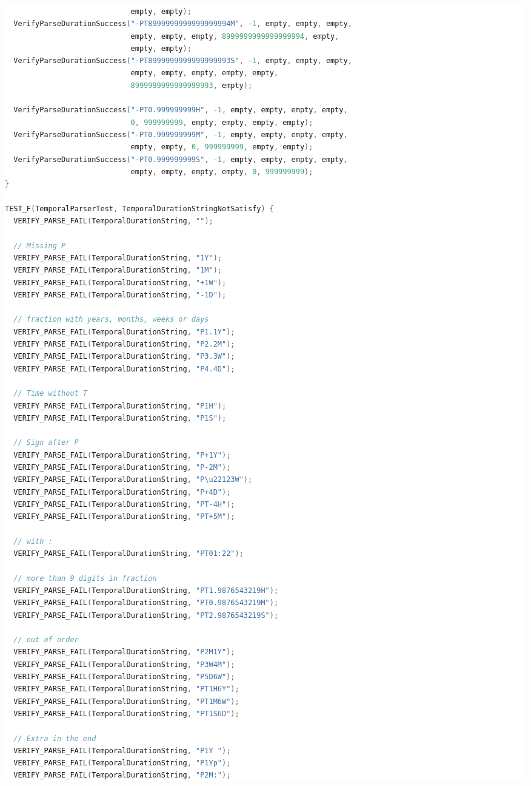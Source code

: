 ```cpp
                             empty, empty);
  VerifyParseDurationSuccess("-PT8999999999999999994M", -1, empty, empty, empty,
                             empty, empty, empty, 8999999999999999994, empty,
                             empty, empty);
  VerifyParseDurationSuccess("-PT8999999999999999993S", -1, empty, empty, empty,
                             empty, empty, empty, empty, empty,
                             8999999999999999993, empty);

  VerifyParseDurationSuccess("-PT0.999999999H", -1, empty, empty, empty, empty,
                             0, 999999999, empty, empty, empty, empty);
  VerifyParseDurationSuccess("-PT0.999999999M", -1, empty, empty, empty, empty,
                             empty, empty, 0, 999999999, empty, empty);
  VerifyParseDurationSuccess("-PT0.999999999S", -1, empty, empty, empty, empty,
                             empty, empty, empty, empty, 0, 999999999);
}

TEST_F(TemporalParserTest, TemporalDurationStringNotSatisfy) {
  VERIFY_PARSE_FAIL(TemporalDurationString, "");

  // Missing P
  VERIFY_PARSE_FAIL(TemporalDurationString, "1Y");
  VERIFY_PARSE_FAIL(TemporalDurationString, "1M");
  VERIFY_PARSE_FAIL(TemporalDurationString, "+1W");
  VERIFY_PARSE_FAIL(TemporalDurationString, "-1D");

  // fraction with years, months, weeks or days
  VERIFY_PARSE_FAIL(TemporalDurationString, "P1.1Y");
  VERIFY_PARSE_FAIL(TemporalDurationString, "P2.2M");
  VERIFY_PARSE_FAIL(TemporalDurationString, "P3.3W");
  VERIFY_PARSE_FAIL(TemporalDurationString, "P4.4D");

  // Time without T
  VERIFY_PARSE_FAIL(TemporalDurationString, "P1H");
  VERIFY_PARSE_FAIL(TemporalDurationString, "P1S");

  // Sign after P
  VERIFY_PARSE_FAIL(TemporalDurationString, "P+1Y");
  VERIFY_PARSE_FAIL(TemporalDurationString, "P-2M");
  VERIFY_PARSE_FAIL(TemporalDurationString, "P\u22123W");
  VERIFY_PARSE_FAIL(TemporalDurationString, "P+4D");
  VERIFY_PARSE_FAIL(TemporalDurationString, "PT-4H");
  VERIFY_PARSE_FAIL(TemporalDurationString, "PT+5M");

  // with :
  VERIFY_PARSE_FAIL(TemporalDurationString, "PT01:22");

  // more than 9 digits in fraction
  VERIFY_PARSE_FAIL(TemporalDurationString, "PT1.9876543219H");
  VERIFY_PARSE_FAIL(TemporalDurationString, "PT0.9876543219M");
  VERIFY_PARSE_FAIL(TemporalDurationString, "PT2.9876543219S");

  // out of order
  VERIFY_PARSE_FAIL(TemporalDurationString, "P2M1Y");
  VERIFY_PARSE_FAIL(TemporalDurationString, "P3W4M");
  VERIFY_PARSE_FAIL(TemporalDurationString, "P5D6W");
  VERIFY_PARSE_FAIL(TemporalDurationString, "PT1H6Y");
  VERIFY_PARSE_FAIL(TemporalDurationString, "PT1M6W");
  VERIFY_PARSE_FAIL(TemporalDurationString, "PT1S6D");

  // Extra in the end
  VERIFY_PARSE_FAIL(TemporalDurationString, "P1Y ");
  VERIFY_PARSE_FAIL(TemporalDurationString, "P1Yp");
  VERIFY_PARSE_FAIL(TemporalDurationString, "P2M:");
```